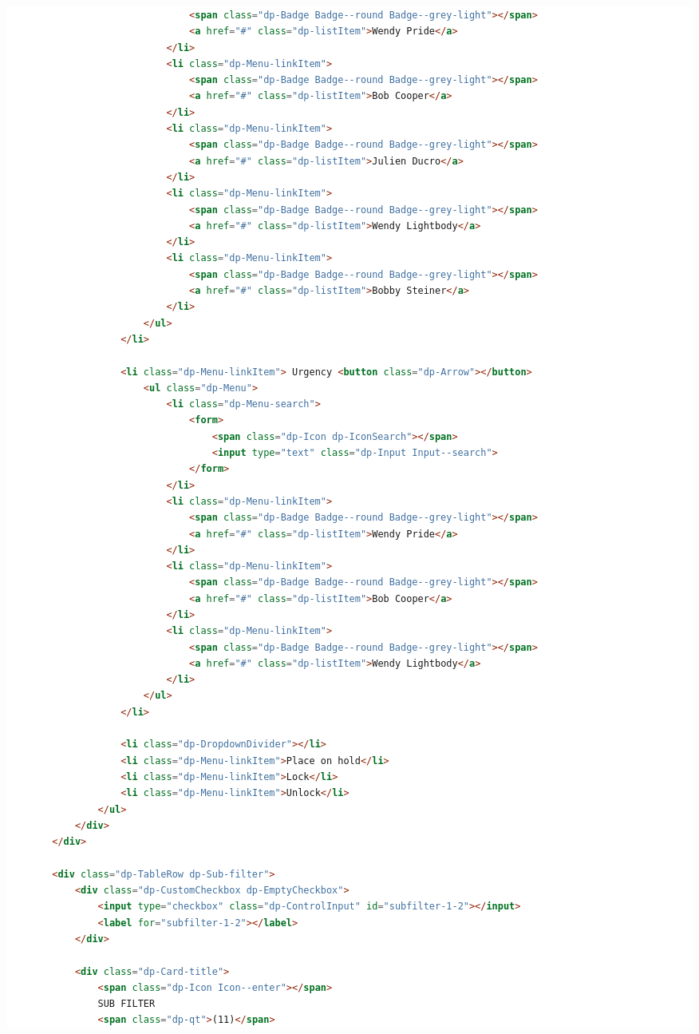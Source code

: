 ```html @preview
                                <span class="dp-Badge Badge--round Badge--grey-light"></span>
                                <a href="#" class="dp-listItem">Wendy Pride</a>
                            </li>
                            <li class="dp-Menu-linkItem">
                                <span class="dp-Badge Badge--round Badge--grey-light"></span>
                                <a href="#" class="dp-listItem">Bob Cooper</a>
                            </li>
                            <li class="dp-Menu-linkItem">
                                <span class="dp-Badge Badge--round Badge--grey-light"></span>
                                <a href="#" class="dp-listItem">Julien Ducro</a>
                            </li>
                            <li class="dp-Menu-linkItem">
                                <span class="dp-Badge Badge--round Badge--grey-light"></span>
                                <a href="#" class="dp-listItem">Wendy Lightbody</a>
                            </li>
                            <li class="dp-Menu-linkItem">
                                <span class="dp-Badge Badge--round Badge--grey-light"></span>
                                <a href="#" class="dp-listItem">Bobby Steiner</a>
                            </li>
                        </ul>
                    </li>

                    <li class="dp-Menu-linkItem"> Urgency <button class="dp-Arrow"></button>
                        <ul class="dp-Menu">
                            <li class="dp-Menu-search">
                                <form>
                                    <span class="dp-Icon dp-IconSearch"></span>
                                    <input type="text" class="dp-Input Input--search">
                                </form>
                            </li>
                            <li class="dp-Menu-linkItem">
                                <span class="dp-Badge Badge--round Badge--grey-light"></span>
                                <a href="#" class="dp-listItem">Wendy Pride</a>
                            </li>
                            <li class="dp-Menu-linkItem">
                                <span class="dp-Badge Badge--round Badge--grey-light"></span>
                                <a href="#" class="dp-listItem">Bob Cooper</a>
                            </li>
                            <li class="dp-Menu-linkItem">
                                <span class="dp-Badge Badge--round Badge--grey-light"></span>
                                <a href="#" class="dp-listItem">Wendy Lightbody</a>
                            </li>
                        </ul>
                    </li>

                    <li class="dp-DropdownDivider"></li>
                    <li class="dp-Menu-linkItem">Place on hold</li>
                    <li class="dp-Menu-linkItem">Lock</li>
                    <li class="dp-Menu-linkItem">Unlock</li>
                </ul>
            </div>
        </div>

        <div class="dp-TableRow dp-Sub-filter">
            <div class="dp-CustomCheckbox dp-EmptyCheckbox">
                <input type="checkbox" class="dp-ControlInput" id="subfilter-1-2"></input>
                <label for="subfilter-1-2"></label>
            </div>

            <div class="dp-Card-title">
                <span class="dp-Icon Icon--enter"></span>
                SUB FILTER 
                <span class="dp-qt">(11)</span>
```